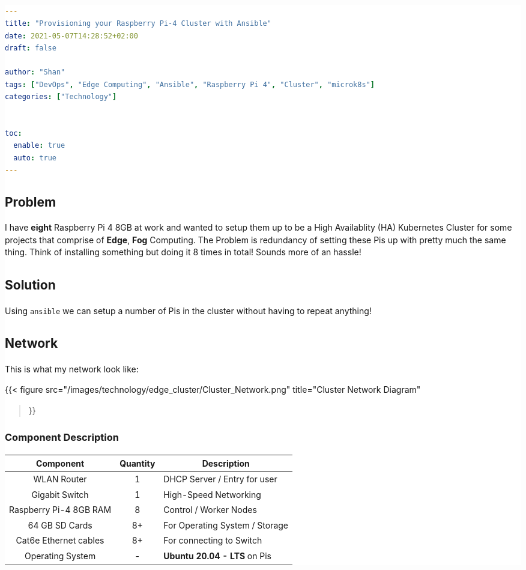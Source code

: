 ```yaml
---
title: "Provisioning your Raspberry Pi-4 Cluster with Ansible"
date: 2021-05-07T14:28:52+02:00
draft: false

author: "Shan"
tags: ["DevOps", "Edge Computing", "Ansible", "Raspberry Pi 4", "Cluster", "microk8s"]
categories: ["Technology"]


toc:
  enable: true
  auto: true
---
```



## Problem
I have __eight__ Raspberry Pi 4 8GB at work and wanted to setup them up to be a High Availablity (HA) Kubernetes Cluster for some projects that comprise of __Edge__, __Fog__ Computing.
The Problem is redundancy of setting these Pis up with pretty much the same thing.
Think of installing something but doing it 8 times in total! Sounds more of an hassle!

## Solution

Using `ansible` we can setup a number of Pis in the cluster without having to repeat anything!

## Network

This is what my network look like:

{{< figure src="/images/technology/edge_cluster/Cluster_Network.png" 
  title="Cluster Network Diagram"
>}}

### Component Description

|  Component     |  Quantity | Description                   |
|:--------------:|:---------:|-------------------------------|
| WLAN Router    |    1      |  DHCP Server / Entry for user |
| Gigabit Switch |    1      |  High-Speed Networking        |
| Raspberry Pi-4 8GB RAM |  8  | Control / Worker Nodes      |
| 64 GB SD Cards |   8+      | For Operating System / Storage|
| Cat6e Ethernet cables | 8+  | For connecting to Switch     |
| Operating System | -       | __Ubuntu 20.04 - LTS__ on Pis |
